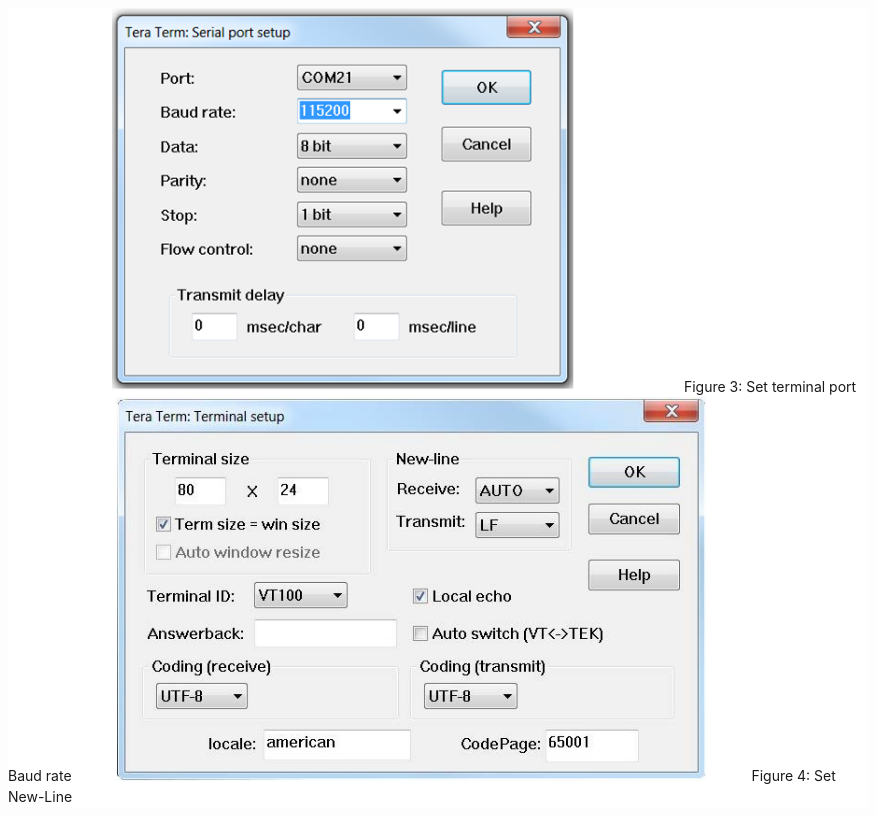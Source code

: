 

<img src="media/tt2.png" style="width:7.0in;height:4.0in" /> 
Figure 3: Set terminal port Baud rate



<img src="media/tt3.png" style="width:7.0in;height:4.0in" /> 
Figure 4: Set New-Line


